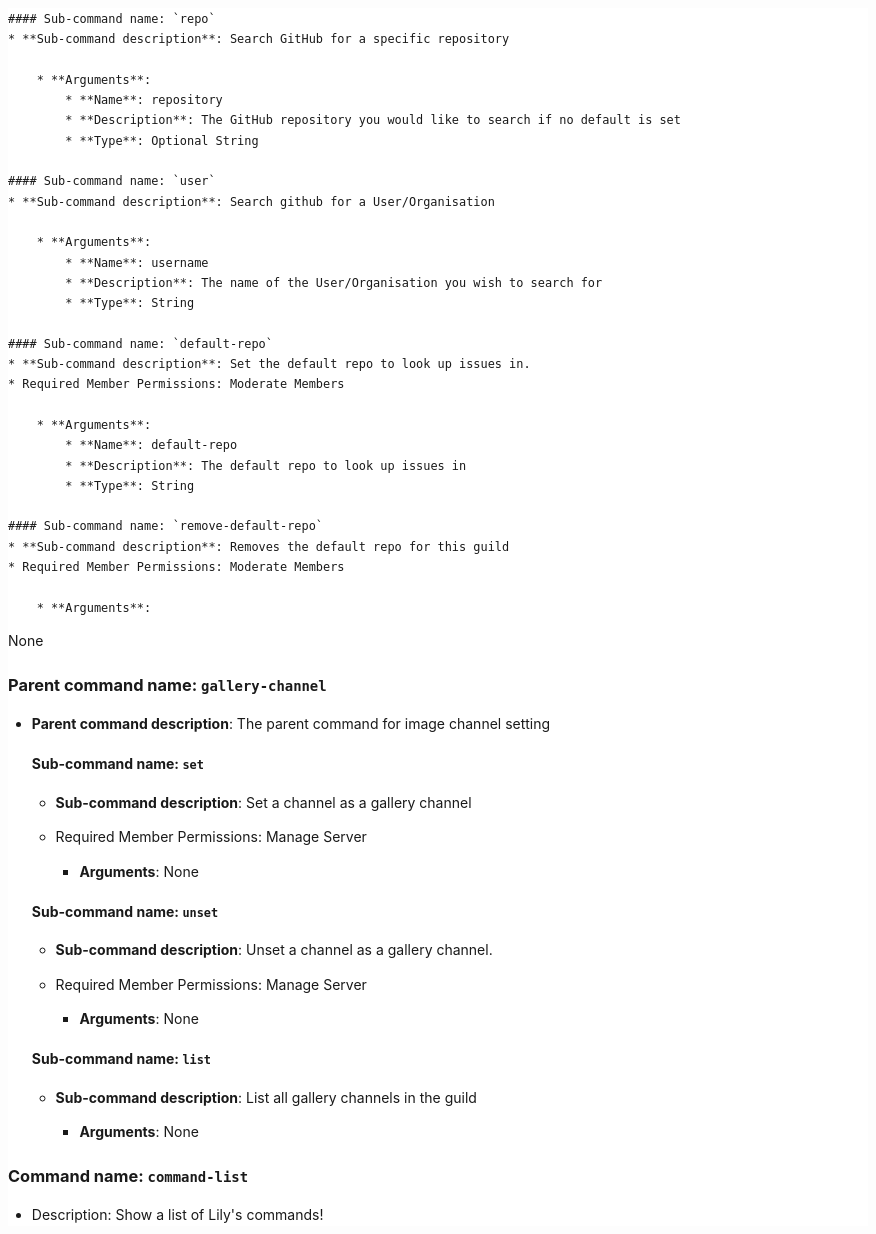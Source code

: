 	#### Sub-command name: `repo`
	* **Sub-command description**: Search GitHub for a specific repository

		* **Arguments**:
			* **Name**: repository
			* **Description**: The GitHub repository you would like to search if no default is set
			* **Type**: Optional String

	#### Sub-command name: `user`
	* **Sub-command description**: Search github for a User/Organisation

		* **Arguments**:
			* **Name**: username
			* **Description**: The name of the User/Organisation you wish to search for
			* **Type**: String

	#### Sub-command name: `default-repo`
	* **Sub-command description**: Set the default repo to look up issues in.
	* Required Member Permissions: Moderate Members

		* **Arguments**:
			* **Name**: default-repo
			* **Description**: The default repo to look up issues in
			* **Type**: String

	#### Sub-command name: `remove-default-repo`
	* **Sub-command description**: Removes the default repo for this guild
	* Required Member Permissions: Moderate Members

		* **Arguments**:
None
### Parent command name: `gallery-channel`
* **Parent command description**: The parent command for image channel setting
	#### Sub-command name: `set`
	* **Sub-command description**: Set a channel as a gallery channel
	* Required Member Permissions: Manage Server

		* **Arguments**:
None
	#### Sub-command name: `unset`
	* **Sub-command description**: Unset a channel as a gallery channel.
	* Required Member Permissions: Manage Server

		* **Arguments**:
None
	#### Sub-command name: `list`
	* **Sub-command description**: List all gallery channels in the guild

		* **Arguments**:
None
### Command name: `command-list`
* Description: Show a list of Lily's commands!
